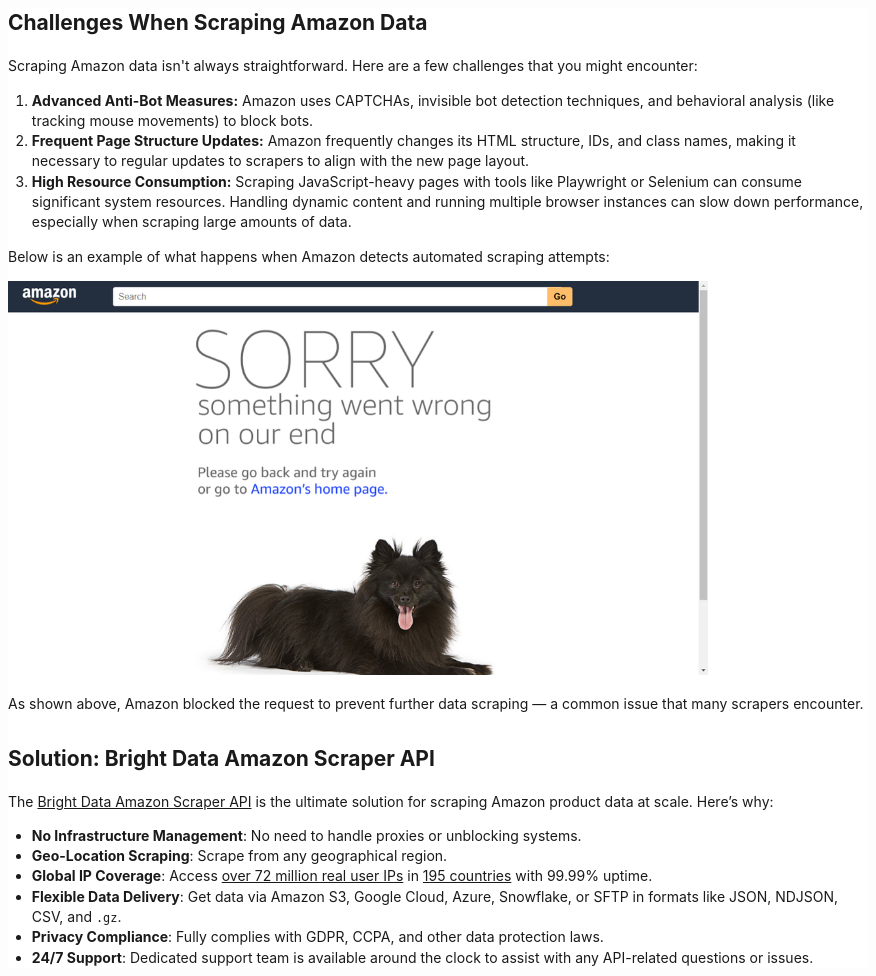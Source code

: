 ## Challenges When Scraping Amazon Data
Scraping Amazon data isn't always straightforward. Here are a few challenges that you might encounter:
1. **Advanced Anti-Bot Measures:** Amazon uses CAPTCHAs, invisible bot detection techniques, and behavioral analysis (like tracking mouse movements) to block bots.
2. **Frequent Page Structure Updates:** Amazon frequently changes its HTML structure, IDs, and class names, making it necessary to regular updates to scrapers to align with the new page layout.
3. **High Resource Consumption:** Scraping JavaScript-heavy pages with tools like Playwright or Selenium can consume significant system resources. Handling dynamic content and running multiple browser instances can slow down performance, especially when scraping large amounts of data.

Below is an example of what happens when Amazon detects automated scraping attempts:

<img src="https://github.com/luminati-io/Amazon-scraper/blob/main/images/Amazon%20Blocked.png" alt="Amazon Blocked" width="700"/>

As shown above, Amazon blocked the request to prevent further data scraping — a common issue that many scrapers encounter.

## Solution: Bright Data Amazon Scraper API
The [Bright Data Amazon Scraper API](https://brightdata.com/products/web-scraper/amazon) is the ultimate solution for scraping Amazon product data at scale. Here’s why:

- **No Infrastructure Management**: No need to handle proxies or unblocking systems.
- **Geo-Location Scraping**: Scrape from any geographical region.
- **Global IP Coverage**: Access [over 72 million real user IPs](https://brightdata.com/proxy-types/residential-proxies) in [195 countries](https://brightdata.com/locations) with 99.99% uptime.
- **Flexible Data Delivery**: Get data via Amazon S3, Google Cloud, Azure, Snowflake, or SFTP in formats like JSON, NDJSON, CSV, and `.gz`.
- **Privacy Compliance**: Fully complies with GDPR, CCPA, and other data protection laws.
- **24/7 Support**: Dedicated support team is available around the clock to assist with any API-related questions or issues.
